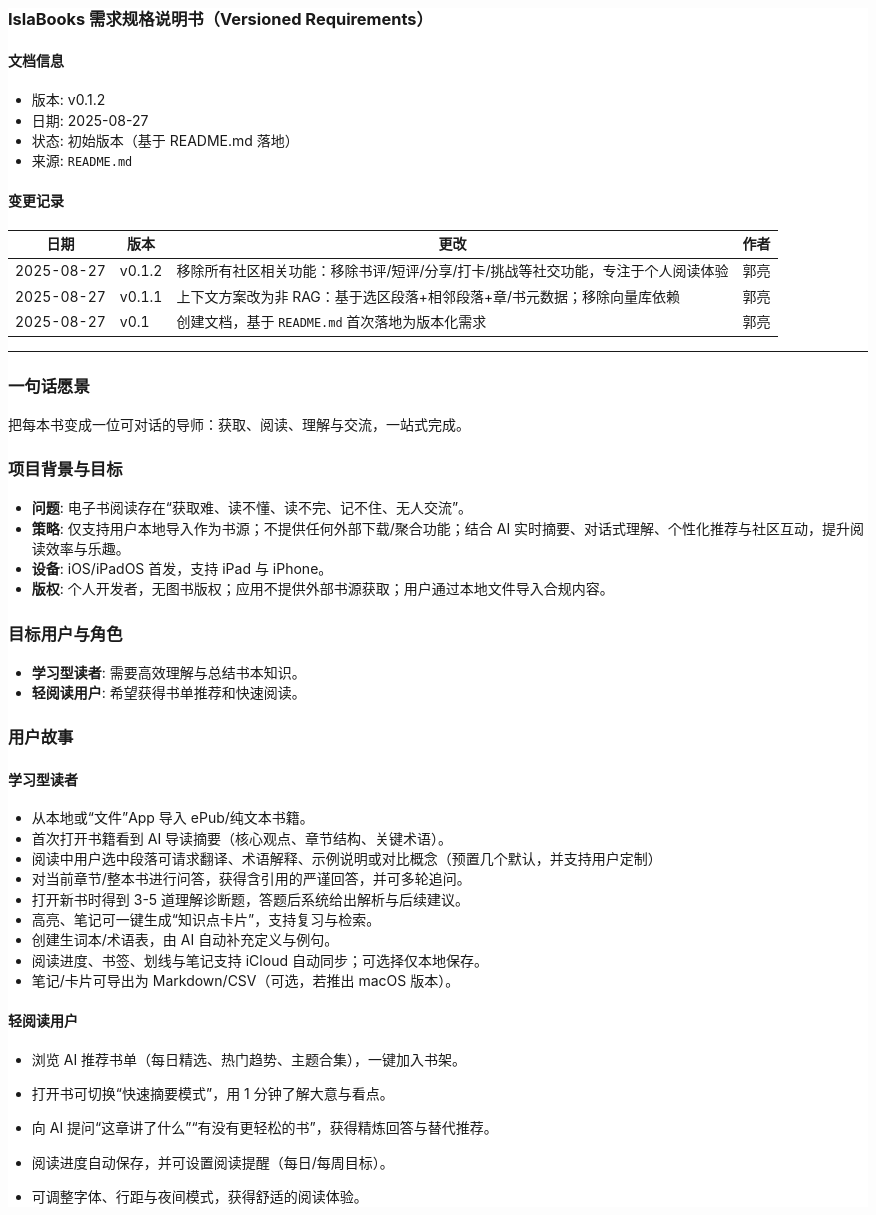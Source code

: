 ### IslaBooks 需求规格说明书（Versioned Requirements）

#### 文档信息
- 版本: v0.1.2
- 日期: 2025-08-27
- 状态: 初始版本（基于 README.md 落地）
- 来源: `README.md`

#### 变更记录
| 日期 | 版本 | 更改 | 作者 |
| --- | --- | --- | --- |
| 2025-08-27 | v0.1.2 | 移除所有社区相关功能：移除书评/短评/分享/打卡/挑战等社交功能，专注于个人阅读体验 | 郭亮 |
| 2025-08-27 | v0.1.1 | 上下文方案改为非 RAG：基于选区段落+相邻段落+章/书元数据；移除向量库依赖 | 郭亮 |
| 2025-08-27 | v0.1 | 创建文档，基于 `README.md` 首次落地为版本化需求 | 郭亮 |

---

### 一句话愿景
把每本书变成一位可对话的导师：获取、阅读、理解与交流，一站式完成。

### 项目背景与目标
- **问题**: 电子书阅读存在“获取难、读不懂、读不完、记不住、无人交流”。
- **策略**: 仅支持用户本地导入作为书源；不提供任何外部下载/聚合功能；结合 AI 实时摘要、对话式理解、个性化推荐与社区互动，提升阅读效率与乐趣。
- **设备**: iOS/iPadOS 首发，支持 iPad 与 iPhone。
- **版权**: 个人开发者，无图书版权；应用不提供外部书源获取；用户通过本地文件导入合规内容。

### 目标用户与角色
- **学习型读者**: 需要高效理解与总结书本知识。
- **轻阅读用户**: 希望获得书单推荐和快速阅读。

### 用户故事
#### 学习型读者
- 从本地或“文件”App 导入 ePub/纯文本书籍。
- 首次打开书籍看到 AI 导读摘要（核心观点、章节结构、关键术语）。
- 阅读中用户选中段落可请求翻译、术语解释、示例说明或对比概念（预置几个默认，并支持用户定制）
- 对当前章节/整本书进行问答，获得含引用的严谨回答，并可多轮追问。
- 打开新书时得到 3-5 道理解诊断题，答题后系统给出解析与后续建议。
- 高亮、笔记可一键生成“知识点卡片”，支持复习与检索。
- 创建生词本/术语表，由 AI 自动补充定义与例句。
- 阅读进度、书签、划线与笔记支持 iCloud 自动同步；可选择仅本地保存。
- 笔记/卡片可导出为 Markdown/CSV（可选，若推出 macOS 版本）。

#### 轻阅读用户
- 浏览 AI 推荐书单（每日精选、热门趋势、主题合集），一键加入书架。
- 打开书可切换“快速摘要模式”，用 1 分钟了解大意与看点。
- 向 AI 提问“这章讲了什么”“有没有更轻松的书”，获得精炼回答与替代推荐。

- 阅读进度自动保存，并可设置阅读提醒（每日/每周目标）。
- 可调整字体、行距与夜间模式，获得舒适的阅读体验。
